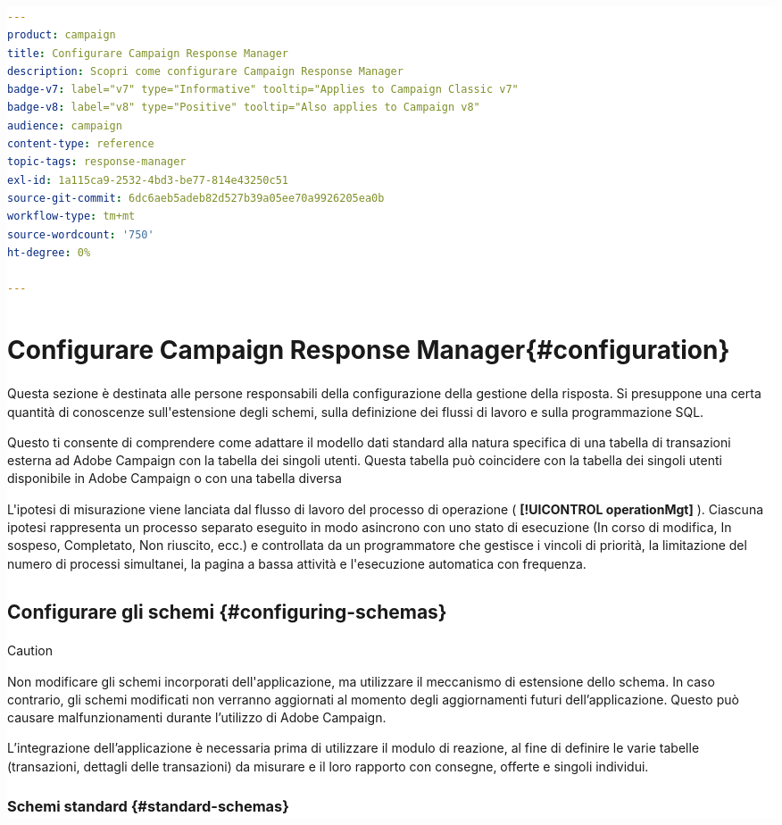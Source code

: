 ```yaml
---
product: campaign
title: Configurare Campaign Response Manager
description: Scopri come configurare Campaign Response Manager
badge-v7: label="v7" type="Informative" tooltip="Applies to Campaign Classic v7"
badge-v8: label="v8" type="Positive" tooltip="Also applies to Campaign v8"
audience: campaign
content-type: reference
topic-tags: response-manager
exl-id: 1a115ca9-2532-4bd3-be77-814e43250c51
source-git-commit: 6dc6aeb5adeb82d527b39a05ee70a9926205ea0b
workflow-type: tm+mt
source-wordcount: '750'
ht-degree: 0%

---
```


# Configurare Campaign Response Manager{#configuration}



Questa sezione è destinata alle persone responsabili della configurazione della gestione della risposta. Si presuppone una certa quantità di conoscenze sull&#39;estensione degli schemi, sulla definizione dei flussi di lavoro e sulla programmazione SQL.

Questo ti consente di comprendere come adattare il modello dati standard alla natura specifica di una tabella di transazioni esterna ad Adobe Campaign con la tabella dei singoli utenti. Questa tabella può coincidere con la tabella dei singoli utenti disponibile in Adobe Campaign o con una tabella diversa

L&#39;ipotesi di misurazione viene lanciata dal flusso di lavoro del processo di operazione ( **[!UICONTROL operationMgt]** ). Ciascuna ipotesi rappresenta un processo separato eseguito in modo asincrono con uno stato di esecuzione (In corso di modifica, In sospeso, Completato, Non riuscito, ecc.) e controllata da un programmatore che gestisce i vincoli di priorità, la limitazione del numero di processi simultanei, la pagina a bassa attività e l&#39;esecuzione automatica con frequenza.

## Configurare gli schemi {#configuring-schemas}

>[!CAUTION]
>
>Non modificare gli schemi incorporati dell&#39;applicazione, ma utilizzare il meccanismo di estensione dello schema. In caso contrario, gli schemi modificati non verranno aggiornati al momento degli aggiornamenti futuri dell’applicazione. Questo può causare malfunzionamenti durante l’utilizzo di Adobe Campaign.

L’integrazione dell’applicazione è necessaria prima di utilizzare il modulo di reazione, al fine di definire le varie tabelle (transazioni, dettagli delle transazioni) da misurare e il loro rapporto con consegne, offerte e singoli individui.

### Schemi standard {#standard-schemas}
